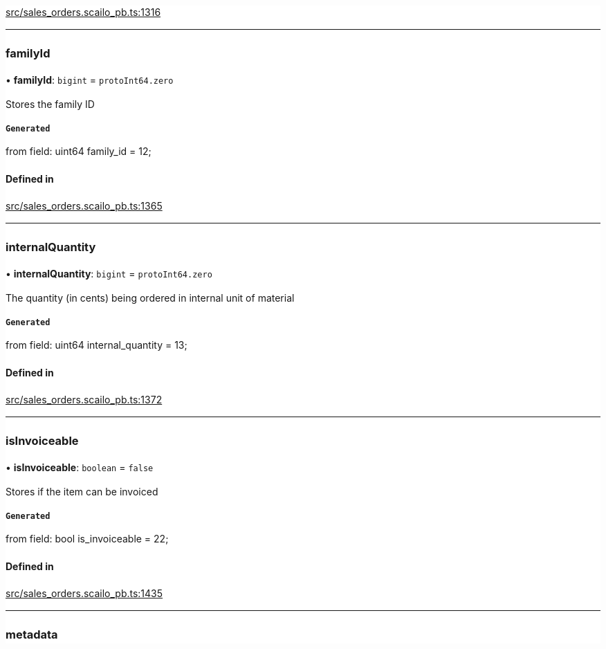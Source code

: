 [src/sales_orders.scailo_pb.ts:1316](https://github.com/scailo/ts-sdk/blob/c10a36b57201dfa5903d4b53efa1e62aa6208936/src/sales_orders.scailo_pb.ts#L1316)

___

### familyId

• **familyId**: `bigint` = `protoInt64.zero`

Stores the family ID

**`Generated`**

from field: uint64 family_id = 12;

#### Defined in

[src/sales_orders.scailo_pb.ts:1365](https://github.com/scailo/ts-sdk/blob/c10a36b57201dfa5903d4b53efa1e62aa6208936/src/sales_orders.scailo_pb.ts#L1365)

___

### internalQuantity

• **internalQuantity**: `bigint` = `protoInt64.zero`

The quantity (in cents) being ordered in internal unit of material

**`Generated`**

from field: uint64 internal_quantity = 13;

#### Defined in

[src/sales_orders.scailo_pb.ts:1372](https://github.com/scailo/ts-sdk/blob/c10a36b57201dfa5903d4b53efa1e62aa6208936/src/sales_orders.scailo_pb.ts#L1372)

___

### isInvoiceable

• **isInvoiceable**: `boolean` = `false`

Stores if the item can be invoiced

**`Generated`**

from field: bool is_invoiceable = 22;

#### Defined in

[src/sales_orders.scailo_pb.ts:1435](https://github.com/scailo/ts-sdk/blob/c10a36b57201dfa5903d4b53efa1e62aa6208936/src/sales_orders.scailo_pb.ts#L1435)

___

### metadata
